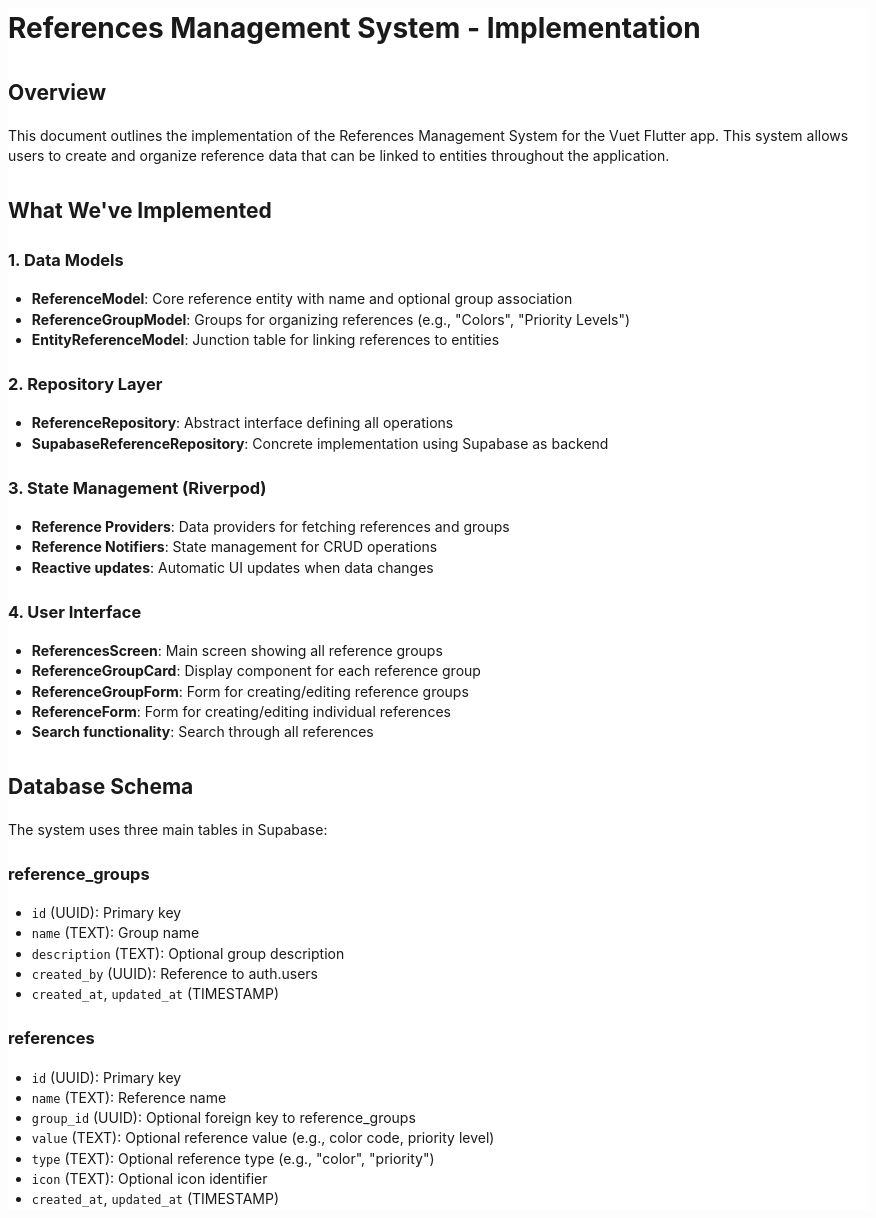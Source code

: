 # References Management System - Implementation

## Overview

This document outlines the implementation of the References Management System for the Vuet Flutter app. This system allows users to create and organize reference data that can be linked to entities throughout the application.

## What We've Implemented

### 1. Data Models
- **ReferenceModel**: Core reference entity with name and optional group association
- **ReferenceGroupModel**: Groups for organizing references (e.g., "Colors", "Priority Levels")
- **EntityReferenceModel**: Junction table for linking references to entities

### 2. Repository Layer
- **ReferenceRepository**: Abstract interface defining all operations
- **SupabaseReferenceRepository**: Concrete implementation using Supabase as backend

### 3. State Management (Riverpod)
- **Reference Providers**: Data providers for fetching references and groups
- **Reference Notifiers**: State management for CRUD operations
- **Reactive updates**: Automatic UI updates when data changes

### 4. User Interface
- **ReferencesScreen**: Main screen showing all reference groups
- **ReferenceGroupCard**: Display component for each reference group
- **ReferenceGroupForm**: Form for creating/editing reference groups
- **ReferenceForm**: Form for creating/editing individual references
- **Search functionality**: Search through all references

## Database Schema

The system uses three main tables in Supabase:

### reference_groups
- `id` (UUID): Primary key
- `name` (TEXT): Group name
- `description` (TEXT): Optional group description
- `created_by` (UUID): Reference to auth.users
- `created_at`, `updated_at` (TIMESTAMP)

### references
- `id` (UUID): Primary key
- `name` (TEXT): Reference name
- `group_id` (UUID): Optional foreign key to reference_groups
- `value` (TEXT): Optional reference value (e.g., color code, priority level)
- `type` (TEXT): Optional reference type (e.g., "color", "priority")
- `icon` (TEXT): Optional icon identifier
- `created_at`, `updated_at` (TIMESTAMP)
